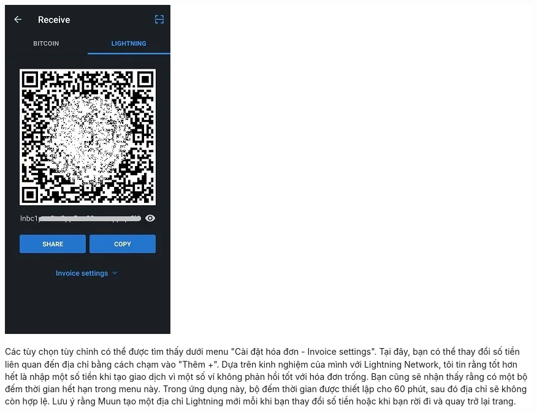 ![hình ảnh](assets/27.webp)

Các tùy chọn tùy chỉnh có thể được tìm thấy dưới menu "Cài đặt hóa đơn - Invoice settings". Tại đây, bạn có thể thay đổi số tiền liên quan đến địa chỉ bằng cách chạm vào "Thêm +". Dựa trên kinh nghiệm của mình với Lightning Network, tôi tin rằng tốt hơn hết là nhập một số tiền khi tạo giao dịch vì một số ví không phản hồi tốt với hóa đơn trống. Bạn cũng sẽ nhận thấy rằng có một bộ đếm thời gian hết hạn trong menu này. Trong ứng dụng này, bộ đếm thời gian được thiết lập cho 60 phút, sau đó địa chỉ sẽ không còn hợp lệ. Lưu ý rằng Muun tạo một địa chỉ Lightning mới mỗi khi bạn thay đổi số tiền hoặc khi bạn rời đi và quay trở lại trang.
